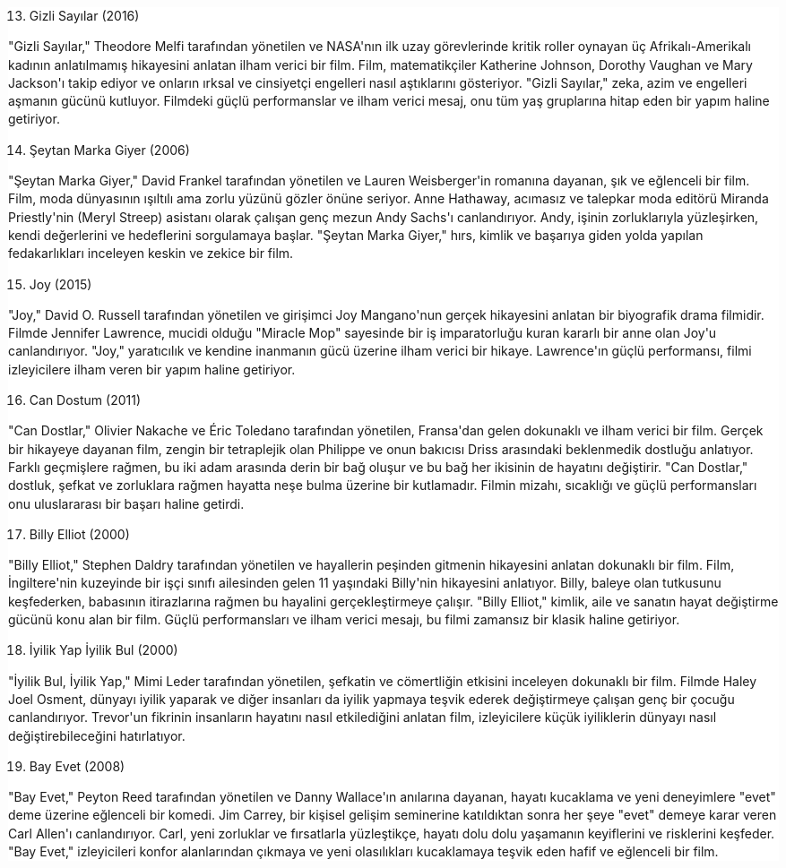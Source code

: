 13. Gizli Sayılar (2016)

"Gizli Sayılar," Theodore Melfi tarafından yönetilen ve NASA'nın ilk uzay görevlerinde kritik roller oynayan üç Afrikalı-Amerikalı kadının anlatılmamış hikayesini anlatan ilham verici bir film. Film, matematikçiler Katherine Johnson, Dorothy Vaughan ve Mary Jackson'ı takip ediyor ve onların ırksal ve cinsiyetçi engelleri nasıl aştıklarını gösteriyor. "Gizli Sayılar," zeka, azim ve engelleri aşmanın gücünü kutluyor. Filmdeki güçlü performanslar ve ilham verici mesaj, onu tüm yaş gruplarına hitap eden bir yapım haline getiriyor.

14. Şeytan Marka Giyer (2006)

"Şeytan Marka Giyer," David Frankel tarafından yönetilen ve Lauren Weisberger'in romanına dayanan, şık ve eğlenceli bir film. Film, moda dünyasının ışıltılı ama zorlu yüzünü gözler önüne seriyor. Anne Hathaway, acımasız ve talepkar moda editörü Miranda Priestly'nin (Meryl Streep) asistanı olarak çalışan genç mezun Andy Sachs'ı canlandırıyor. Andy, işinin zorluklarıyla yüzleşirken, kendi değerlerini ve hedeflerini sorgulamaya başlar. "Şeytan Marka Giyer," hırs, kimlik ve başarıya giden yolda yapılan fedakarlıkları inceleyen keskin ve zekice bir film.

15. Joy (2015)

"Joy," David O. Russell tarafından yönetilen ve girişimci Joy Mangano'nun gerçek hikayesini anlatan bir biyografik drama filmidir. Filmde Jennifer Lawrence, mucidi olduğu "Miracle Mop" sayesinde bir iş imparatorluğu kuran kararlı bir anne olan Joy'u canlandırıyor. "Joy," yaratıcılık ve kendine inanmanın gücü üzerine ilham verici bir hikaye. Lawrence'ın güçlü performansı, filmi izleyicilere ilham veren bir yapım haline getiriyor.

16. Can Dostum (2011)

"Can Dostlar," Olivier Nakache ve Éric Toledano tarafından yönetilen, Fransa'dan gelen dokunaklı ve ilham verici bir film. Gerçek bir hikayeye dayanan film, zengin bir tetraplejik olan Philippe ve onun bakıcısı Driss arasındaki beklenmedik dostluğu anlatıyor. Farklı geçmişlere rağmen, bu iki adam arasında derin bir bağ oluşur ve bu bağ her ikisinin de hayatını değiştirir. "Can Dostlar," dostluk, şefkat ve zorluklara rağmen hayatta neşe bulma üzerine bir kutlamadır. Filmin mizahı, sıcaklığı ve güçlü performansları onu uluslararası bir başarı haline getirdi.

17. Billy Elliot (2000)

"Billy Elliot," Stephen Daldry tarafından yönetilen ve hayallerin peşinden gitmenin hikayesini anlatan dokunaklı bir film. Film, İngiltere'nin kuzeyinde bir işçi sınıfı ailesinden gelen 11 yaşındaki Billy'nin hikayesini anlatıyor. Billy, baleye olan tutkusunu keşfederken, babasının itirazlarına rağmen bu hayalini gerçekleştirmeye çalışır. "Billy Elliot," kimlik, aile ve sanatın hayat değiştirme gücünü konu alan bir film. Güçlü performansları ve ilham verici mesajı, bu filmi zamansız bir klasik haline getiriyor.

18. İyilik Yap İyilik Bul (2000)

"İyilik Bul, İyilik Yap," Mimi Leder tarafından yönetilen, şefkatin ve cömertliğin etkisini inceleyen dokunaklı bir film. Filmde Haley Joel Osment, dünyayı iyilik yaparak ve diğer insanları da iyilik yapmaya teşvik ederek değiştirmeye çalışan genç bir çocuğu canlandırıyor. Trevor'un fikrinin insanların hayatını nasıl etkilediğini anlatan film, izleyicilere küçük iyiliklerin dünyayı nasıl değiştirebileceğini hatırlatıyor.

19. Bay Evet (2008)

"Bay Evet," Peyton Reed tarafından yönetilen ve Danny Wallace'ın anılarına dayanan, hayatı kucaklama ve yeni deneyimlere "evet" deme üzerine eğlenceli bir komedi. Jim Carrey, bir kişisel gelişim seminerine katıldıktan sonra her şeye "evet" demeye karar veren Carl Allen'ı canlandırıyor. Carl, yeni zorluklar ve fırsatlarla yüzleştikçe, hayatı dolu dolu yaşamanın keyiflerini ve risklerini keşfeder. "Bay Evet," izleyicileri konfor alanlarından çıkmaya ve yeni olasılıkları kucaklamaya teşvik eden hafif ve eğlenceli bir film.
